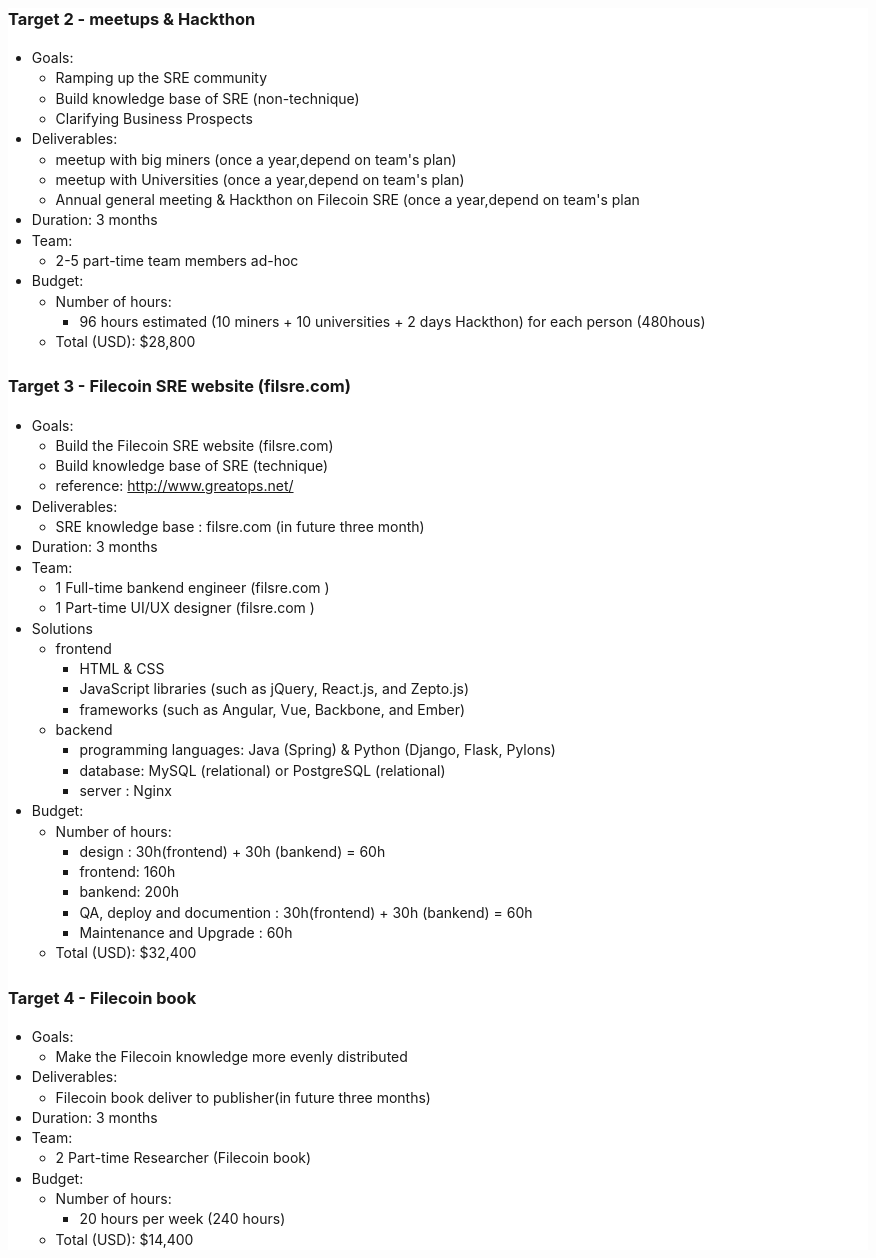 ### Target 2 - meetups & Hackthon
- Goals:
  - Ramping up the SRE community
  - Build knowledge base of SRE (non-technique)
  - Clarifying Business Prospects
- Deliverables:
  - meetup with big miners (once a year,depend on team's plan)
  - meetup with Universities (once a year,depend on team's plan)
  - Annual general meeting & Hackthon on Filecoin SRE (once a year,depend on team's plan
- Duration: 3 months
- Team:
  - 2-5 part-time team members ad-hoc
- Budget:
  - Number of hours:
    - 96 hours estimated (10 miners + 10 universities + 2 days Hackthon) for each person (480hous)
  - Total (USD): $28,800

### Target 3 - Filecoin SRE website (filsre.com)
- Goals:
  - Build the Filecoin SRE website (filsre.com)
  - Build knowledge base of SRE (technique)
  - reference: http://www.greatops.net/
- Deliverables:
  - SRE knowledge base : filsre.com  (in future three month)
- Duration: 3 months
- Team:
  - 1 Full-time bankend engineer (filsre.com )
  - 1 Part-time UI/UX designer  (filsre.com )
- Solutions
  - frontend
    - HTML & CSS 
    - JavaScript libraries (such as jQuery, React.js, and Zepto.js) 
    - frameworks (such as Angular, Vue, Backbone, and Ember)
  - backend
    - programming languages: Java (Spring) & Python (Django, Flask, Pylons)
    - database: MySQL (relational) or PostgreSQL (relational)
    - server : Nginx
- Budget:
  - Number of hours:
    - design : 30h(frontend) + 30h (bankend) = 60h
    - frontend: 160h
    - bankend: 200h
    - QA, deploy and documention : 30h(frontend) + 30h (bankend) = 60h
    - Maintenance and Upgrade : 60h
  - Total (USD): $32,400

### Target 4 - Filecoin book
- Goals:
  - Make the Filecoin knowledge more evenly distributed
- Deliverables:
  - Filecoin book deliver to publisher(in future three months)
- Duration: 3 months
- Team:
  - 2 Part-time Researcher (Filecoin book)
- Budget:
  - Number of hours:
    - 20 hours per week (240 hours)
  - Total (USD): $14,400
